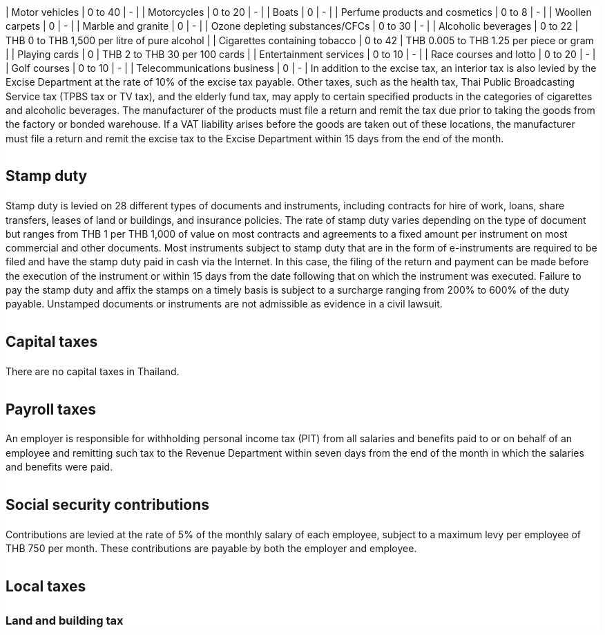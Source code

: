 | Motor vehicles | 0 to 40 | - |
| Motorcycles | 0 to 20 | - |
| Boats | 0 | - |
| Perfume products and cosmetics | 0 to 8 | - |
| Woollen carpets | 0 | - |
| Marble and granite | 0 | - |
| Ozone depleting substances/CFCs | 0 to 30 | - |
| Alcoholic beverages | 0 to 22 | THB 0 to THB 1,500 per litre of pure alcohol |
| Cigarettes containing tobacco | 0 to 42 | THB 0.005 to THB 1.25 per piece or gram |
| Playing cards | 0 | THB 2 to THB 30 per 100 cards |
| Entertainment services | 0 to 10 | - |
| Race courses and lotto | 0 to 20 | - |
| Golf courses | 0 to 10 | - |
| Telecommunications business | 0 | - |
In addition to the excise tax, an interior tax is also levied by the Excise Department at the rate of 10% of the excise tax payable. Other taxes, such as the health tax, Thai Public Broadcasting Service tax (TPBS tax or TV tax), and the elderly fund tax, may apply to certain specified products in the categories of cigarettes and alcoholic beverages.
The manufacturer of the products must file a return and remit the tax due prior to taking the goods from the factory or bonded warehouse. If a VAT liability arises before the goods are taken out of these locations, the manufacturer must file a return and remit the excise tax to the Excise Department within 15 days from the end of the month.
## Stamp duty
Stamp duty is levied on 28 different types of documents and instruments, including contracts for hire of work, loans, share transfers, leases of land or buildings, and insurance policies. The rate of stamp duty varies depending on the type of document but ranges from THB 1 per THB 1,000 of value on most contracts and agreements to a fixed amount per instrument on most commercial and other documents.
Most instruments subject to stamp duty that are in the form of e-instruments are required to be filed and have the stamp duty paid in cash via the Internet. In this case, the filing of the return and payment can be made before the execution of the instrument or within 15 days from the date following that on which the instrument was executed.
Failure to pay the stamp duty and affix the stamps on a timely basis is subject to a surcharge ranging from 200% to 600% of the duty payable. Unstamped documents or instruments are not admissible as evidence in a civil lawsuit.
## Capital taxes
There are no capital taxes in Thailand.
## Payroll taxes
An employer is responsible for withholding personal income tax (PIT) from all salaries and benefits paid to or on behalf of an employee and remitting such tax to the Revenue Department within seven days from the end of the month in which the salaries and benefits were paid.
## Social security contributions
Contributions are levied at the rate of 5% of the monthly salary of each employee, subject to a maximum levy per employee of THB 750 per month. These contributions are payable by both the employer and employee.
## Local taxes
### Land and building tax